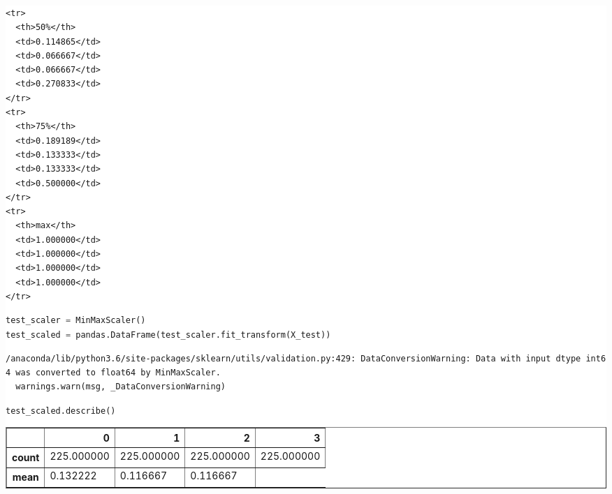     <tr>
      <th>50%</th>
      <td>0.114865</td>
      <td>0.066667</td>
      <td>0.066667</td>
      <td>0.270833</td>
    </tr>
    <tr>
      <th>75%</th>
      <td>0.189189</td>
      <td>0.133333</td>
      <td>0.133333</td>
      <td>0.500000</td>
    </tr>
    <tr>
      <th>max</th>
      <td>1.000000</td>
      <td>1.000000</td>
      <td>1.000000</td>
      <td>1.000000</td>
    </tr>
  </tbody>
</table>
</div>




```python
test_scaler = MinMaxScaler()
test_scaled = pandas.DataFrame(test_scaler.fit_transform(X_test))
```

    /anaconda/lib/python3.6/site-packages/sklearn/utils/validation.py:429: DataConversionWarning: Data with input dtype int64 was converted to float64 by MinMaxScaler.
      warnings.warn(msg, _DataConversionWarning)



```python
test_scaled.describe()
```




<div>
<table border="1" class="dataframe">
  <thead>
    <tr style="text-align: right;">
      <th></th>
      <th>0</th>
      <th>1</th>
      <th>2</th>
      <th>3</th>
    </tr>
  </thead>
  <tbody>
    <tr>
      <th>count</th>
      <td>225.000000</td>
      <td>225.000000</td>
      <td>225.000000</td>
      <td>225.000000</td>
    </tr>
    <tr>
      <th>mean</th>
      <td>0.132222</td>
      <td>0.116667</td>
      <td>0.116667</td>
